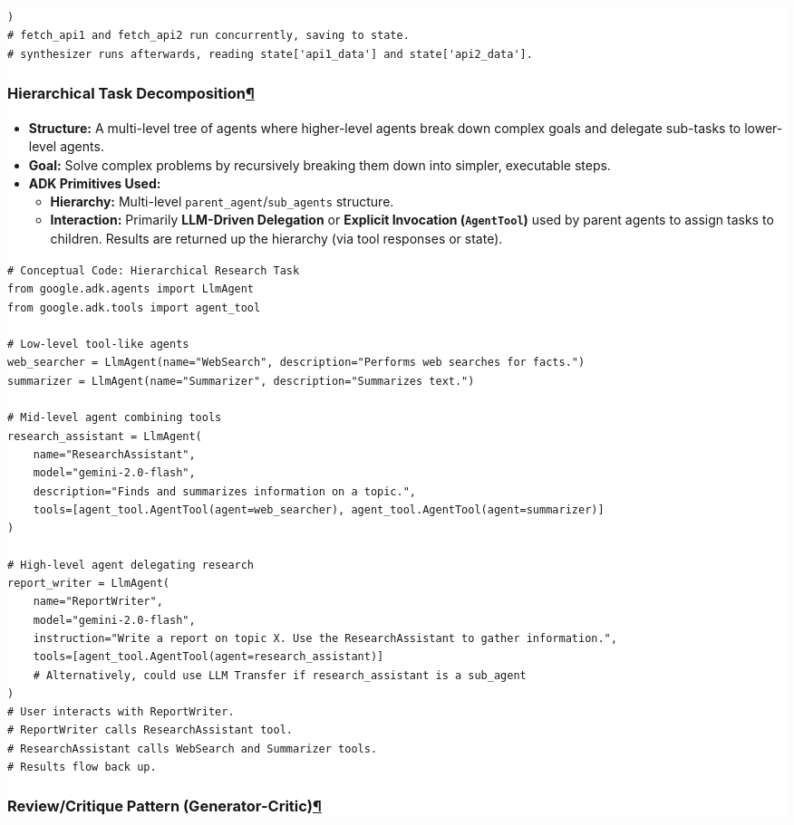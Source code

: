 ```
)
# fetch_api1 and fetch_api2 run concurrently, saving to state.
# synthesizer runs afterwards, reading state['api1_data'] and state['api2_data'].

```

### Hierarchical Task Decomposition[¶](#hierarchical-task-decomposition "Permanent link")

* **Structure:** A multi-level tree of agents where higher-level agents break down complex goals and delegate sub-tasks to lower-level agents.
* **Goal:** Solve complex problems by recursively breaking them down into simpler, executable steps.
* **ADK Primitives Used:**
  + **Hierarchy:** Multi-level `parent_agent`/`sub_agents` structure.
  + **Interaction:** Primarily **LLM-Driven Delegation** or **Explicit Invocation (`AgentTool`)** used by parent agents to assign tasks to children. Results are returned up the hierarchy (via tool responses or state).

```
# Conceptual Code: Hierarchical Research Task
from google.adk.agents import LlmAgent
from google.adk.tools import agent_tool

# Low-level tool-like agents
web_searcher = LlmAgent(name="WebSearch", description="Performs web searches for facts.")
summarizer = LlmAgent(name="Summarizer", description="Summarizes text.")

# Mid-level agent combining tools
research_assistant = LlmAgent(
    name="ResearchAssistant",
    model="gemini-2.0-flash",
    description="Finds and summarizes information on a topic.",
    tools=[agent_tool.AgentTool(agent=web_searcher), agent_tool.AgentTool(agent=summarizer)]
)

# High-level agent delegating research
report_writer = LlmAgent(
    name="ReportWriter",
    model="gemini-2.0-flash",
    instruction="Write a report on topic X. Use the ResearchAssistant to gather information.",
    tools=[agent_tool.AgentTool(agent=research_assistant)]
    # Alternatively, could use LLM Transfer if research_assistant is a sub_agent
)
# User interacts with ReportWriter.
# ReportWriter calls ResearchAssistant tool.
# ResearchAssistant calls WebSearch and Summarizer tools.
# Results flow back up.

```

### Review/Critique Pattern (Generator-Critic)[¶](#reviewcritique-pattern-generator-critic "Permanent link")
